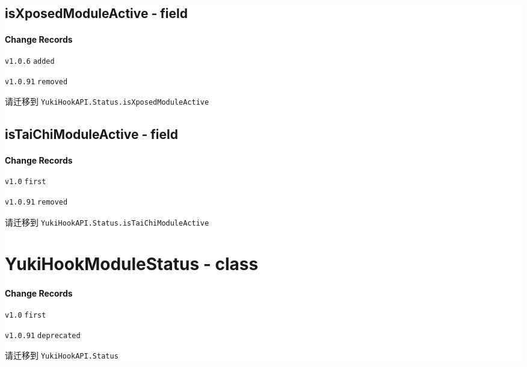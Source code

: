 <h2 class="deprecated">isXposedModuleActive - field</h2>

**Change Records**

`v1.0.6` `added`

`v1.0.91` `removed`

请迁移到 `YukiHookAPI.Status.isXposedModuleActive`

<h2 class="deprecated">isTaiChiModuleActive - field</h2>

**Change Records**

`v1.0` `first`

`v1.0.91` `removed`

请迁移到 `YukiHookAPI.Status.isTaiChiModuleActive`

<h1 class="deprecated">YukiHookModuleStatus - class</h1>

**Change Records**

`v1.0` `first`

`v1.0.91` `deprecated`

请迁移到 `YukiHookAPI.Status`
